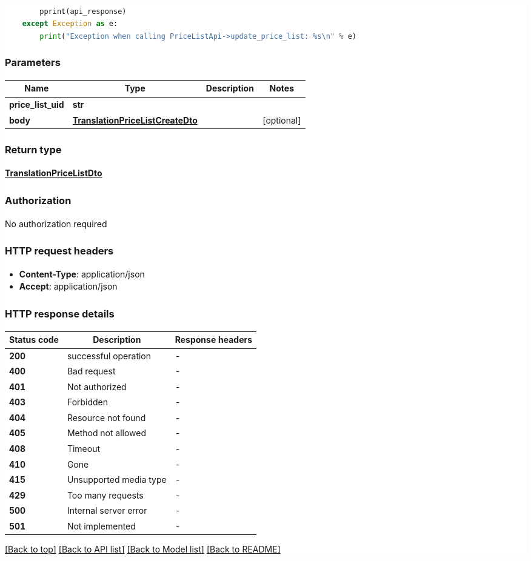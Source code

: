 ```python
        pprint(api_response)
    except Exception as e:
        print("Exception when calling PriceListApi->update_price_list: %s\n" % e)
```


### Parameters

Name | Type | Description  | Notes
------------- | ------------- | ------------- | -------------
 **price_list_uid** | **str**|  | 
 **body** | [**TranslationPriceListCreateDto**](TranslationPriceListCreateDto.md)|  | [optional] 

### Return type

[**TranslationPriceListDto**](TranslationPriceListDto.md)

### Authorization

No authorization required

### HTTP request headers

 - **Content-Type**: application/json
 - **Accept**: application/json

### HTTP response details
| Status code | Description | Response headers |
|-------------|-------------|------------------|
**200** | successful operation |  -  |
**400** | Bad request |  -  |
**401** | Not authorized |  -  |
**403** | Forbidden |  -  |
**404** | Resource not found |  -  |
**405** | Method not allowed |  -  |
**408** | Timeout |  -  |
**410** | Gone |  -  |
**415** | Unsupported media type |  -  |
**429** | Too many requests |  -  |
**500** | Internal server error |  -  |
**501** | Not implemented |  -  |

[[Back to top]](#) [[Back to API list]](../README.md#documentation-for-api-endpoints) [[Back to Model list]](../README.md#documentation-for-models) [[Back to README]](../README.md)

